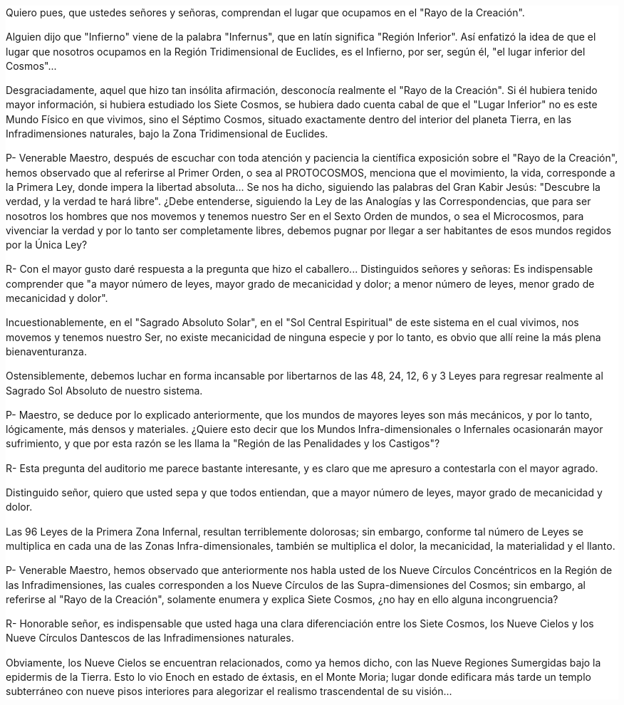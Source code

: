 Quiero pues, que ustedes señores y señoras, comprendan el lugar que ocupamos en el "Rayo de la Creación".

Alguien dijo que "Infierno" viene de la palabra "Infernus", que en latín significa "Región Inferior". Así enfatizó la idea de que el lugar que nosotros ocupamos en la Región Tridimensional de Euclides, es el Infierno, por ser, según él, "el lugar inferior del Cosmos"...

Desgraciadamente, aquel que hizo tan insólita afirmación, desconocía realmente el "Rayo de la Creación". Si él hubiera tenido mayor información, si hubiera estudiado los Siete Cosmos, se hubiera dado cuenta cabal de que el "Lugar Inferior" no es este Mundo Físico en que vivimos, sino el Séptimo Cosmos, situado exactamente dentro del interior del planeta Tierra, en las Infradimensiones naturales, bajo la Zona Tridimensional de Euclides.

P- Venerable Maestro, después de escuchar con toda atención y paciencia la científica exposición sobre el "Rayo de la Creación", hemos observado que al referirse al Primer Orden, o sea al PROTOCOSMOS, menciona que el movimiento, la vida, corresponde a la Primera Ley, donde impera la libertad absoluta... Se nos ha dicho, siguiendo las palabras del Gran Kabir Jesús: "Descubre la verdad, y la verdad te hará libre". ¿Debe entenderse, siguiendo la Ley de las Analogías y las Correspondencias, que para ser nosotros los hombres que nos movemos y tenemos nuestro Ser en el Sexto Orden de mundos, o sea el Microcosmos, para vivenciar la verdad y por lo tanto ser completamente libres, debemos pugnar por llegar a ser habitantes de esos mundos regidos por la Única Ley?

R- Con el mayor gusto daré respuesta a la pregunta que hizo el caballero... Distinguidos señores y señoras: Es indispensable comprender que "a mayor número de leyes, mayor grado de mecanicidad y dolor; a menor número de leyes, menor grado de mecanicidad y dolor".

Incuestionablemente, en el "Sagrado Absoluto Solar", en el "Sol Central Espiritual" de este sistema en el cual vivimos, nos movemos y tenemos nuestro Ser, no existe mecanicidad de ninguna especie y por lo tanto, es obvio que allí reine la más plena bienaventuranza.

Ostensiblemente, debemos luchar en forma incansable por libertarnos de las 48, 24, 12, 6 y 3 Leyes para regresar realmente al Sagrado Sol Absoluto de nuestro sistema.

P- Maestro, se deduce por lo explicado anteriormente, que los mundos de mayores leyes son más mecánicos, y por lo tanto, lógicamente, más densos y materiales. ¿Quiere esto decir que los Mundos Infra-dimensionales o Infernales ocasionarán mayor sufrimiento, y que por esta razón se les llama la "Región de las Penalidades y los Castigos"?

R- Esta pregunta del auditorio me parece bastante interesante, y es claro que me apresuro a contestarla con el mayor agrado.

Distinguido señor, quiero que usted sepa y que todos entiendan, que a mayor número de leyes, mayor grado de mecanicidad y dolor.

Las 96 Leyes de la Primera Zona Infernal, resultan terriblemente dolorosas; sin embargo, conforme tal número de Leyes se multiplica en cada una de las Zonas Infra-dimensionales, también se multiplica el dolor, la mecanicidad, la materialidad y el llanto.

P- Venerable Maestro, hemos observado que anteriormente nos habla usted de los Nueve Círculos Concéntricos en la Región de las Infradimensiones, las cuales corresponden a los Nueve Círculos de las Supra-dimensiones del Cosmos; sin embargo, al referirse al "Rayo de la Creación", solamente enumera y explica Siete Cosmos, ¿no hay en ello alguna incongruencia?

R- Honorable señor, es indispensable que usted haga una clara diferenciación entre los Siete Cosmos, los Nueve Cielos y los Nueve Círculos Dantescos de las Infradimensiones naturales.

Obviamente, los Nueve Cielos se encuentran relacionados, como ya hemos dicho, con las Nueve Regiones Sumergidas bajo la epidermis de la Tierra. Esto lo vio Enoch en estado de éxtasis, en el Monte Moria; lugar donde edificara más tarde un templo subterráneo con nueve pisos interiores para alegorizar el realismo trascendental de su visión...
